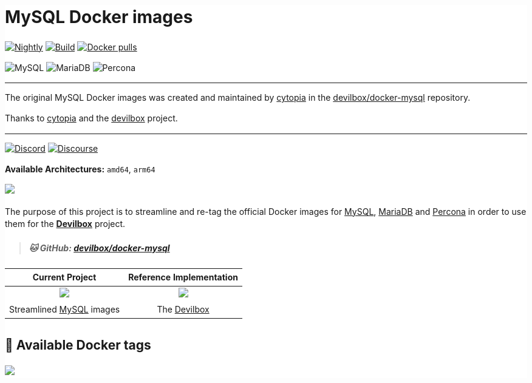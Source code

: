 # MySQL Docker images

[![Nightly](https://img.shields.io/github/actions/workflow/status/john-ea/docker-mysql/action_schedule.yml?style=for-the-badge&logo=github&event=schedule&label=Nightly)](https://github.com/john-ea/docker-mysql/actions/workflows/action_schedule.yml)
[![Build](https://img.shields.io/github/actions/workflow/status/john-ea/docker-mysql/action_branch.yml?style=for-the-badge&logo=github&event=push&label=Build)](https://github.com/john-ea/docker-mysql/actions/workflows/action_branch.yml)
[![Docker pulls](https://img.shields.io/docker/pulls/johnea/mysql.svg?style=for-the-badge&logo=docker)](https://hub.docker.com/r/johnea/mysql/tags)

![MySQL](https://img.shields.io/badge/MySQL-5.5--9.0-blue?style=for-the-badge&logo=mysql&logoColor=white)
![MariaDB](https://img.shields.io/badge/MariaDB-5.5--11.5-blue?style=for-the-badge&logo=MariaDB&logoColor=white)
![Percona](https://img.shields.io/badge/Percona-5.5--8.0-blue?style=for-the-badge)

___

The original MySQL Docker images was created and maintained by [cytopia](https://github.com/cytopia) in the [devilbox/docker-mysql](https://github.com/devilbox/docker-mysql) repository.

Thanks to [cytopia](https://github.com/cytopia) and the [devilbox](https://github.com/devilbox) project.
___

[![Discord](https://img.shields.io/discord/1051541389256704091?color=8c9eff&label=Discord&logo=discord)](https://discord.gg/2wP3V6kBj4)
[![Discourse](https://img.shields.io/discourse/https/devilbox.discourse.group/status.svg?colorB=%234CB697&label=Discourse&logo=discourse)](https://devilbox.discourse.group)

**Available Architectures:**  `amd64`, `arm64`

[![](https://img.shields.io/docker/pulls/devilbox/mysql.svg)](https://hub.docker.com/r/devilbox/mysql)

The purpose of this project is to streamline and re-tag the official Docker images for
[MySQL](https://hub.docker.com/_/mysql), [MariaDB](https://hub.docker.com/_/mariadb) and
[Percona](https://hub.docker.com/_/percona) in order to use them for the
**[Devilbox](https://github.com/cytopia/devilbox)** project.

> ##### 🐱 GitHub: [devilbox/docker-mysql](https://github.com/devilbox/docker-mysql)

| Current Project  | Reference Implementation |
|:----------------:|:------------------------:|
| <a title="Docker MySQL" href="https://github.com/devilbox/docker-mysql" ><img height="82px" src="https://raw.githubusercontent.com/devilbox/artwork/master/submissions_banner/cytopia/04/png/banner_256_trans.png" /></a> | <a title="Devilbox" href="https://github.com/cytopia/devilbox" ><img height="82px" src="https://raw.githubusercontent.com/devilbox/artwork/master/submissions_banner/cytopia/01/png/banner_256_trans.png" /></a> |
| Streamlined [MySQL](https://github.com/devilbox/docker-mysql) images | The [Devilbox](https://github.com/cytopia/devilbox) |



## 🐋 Available Docker tags

[![](https://img.shields.io/docker/pulls/devilbox/mysql.svg)](https://hub.docker.com/r/devilbox/mysql)
